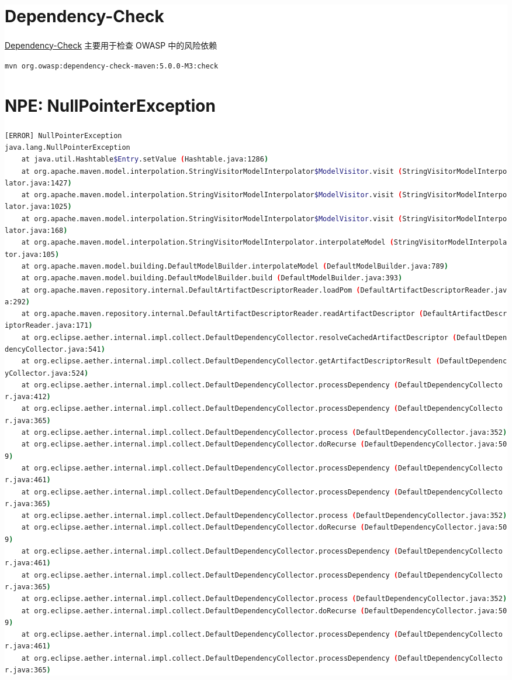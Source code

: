 # Dependency-Check
[Dependency-Check](https://jeremylong.github.io/DependencyCheck/dependency-check-maven/index.html) 主要用于检查 OWASP 中的风险依赖

```bash
mvn org.owasp:dependency-check-maven:5.0.0-M3:check
```



# NPE: NullPointerException


```bash
[ERROR] NullPointerException
java.lang.NullPointerException
    at java.util.Hashtable$Entry.setValue (Hashtable.java:1286)
    at org.apache.maven.model.interpolation.StringVisitorModelInterpolator$ModelVisitor.visit (StringVisitorModelInterpolator.java:1427)
    at org.apache.maven.model.interpolation.StringVisitorModelInterpolator$ModelVisitor.visit (StringVisitorModelInterpolator.java:1025)
    at org.apache.maven.model.interpolation.StringVisitorModelInterpolator$ModelVisitor.visit (StringVisitorModelInterpolator.java:168)
    at org.apache.maven.model.interpolation.StringVisitorModelInterpolator.interpolateModel (StringVisitorModelInterpolator.java:105)
    at org.apache.maven.model.building.DefaultModelBuilder.interpolateModel (DefaultModelBuilder.java:789)
    at org.apache.maven.model.building.DefaultModelBuilder.build (DefaultModelBuilder.java:393)
    at org.apache.maven.repository.internal.DefaultArtifactDescriptorReader.loadPom (DefaultArtifactDescriptorReader.java:292)
    at org.apache.maven.repository.internal.DefaultArtifactDescriptorReader.readArtifactDescriptor (DefaultArtifactDescriptorReader.java:171)
    at org.eclipse.aether.internal.impl.collect.DefaultDependencyCollector.resolveCachedArtifactDescriptor (DefaultDependencyCollector.java:541)
    at org.eclipse.aether.internal.impl.collect.DefaultDependencyCollector.getArtifactDescriptorResult (DefaultDependencyCollector.java:524)
    at org.eclipse.aether.internal.impl.collect.DefaultDependencyCollector.processDependency (DefaultDependencyCollector.java:412)
    at org.eclipse.aether.internal.impl.collect.DefaultDependencyCollector.processDependency (DefaultDependencyCollector.java:365)
    at org.eclipse.aether.internal.impl.collect.DefaultDependencyCollector.process (DefaultDependencyCollector.java:352)
    at org.eclipse.aether.internal.impl.collect.DefaultDependencyCollector.doRecurse (DefaultDependencyCollector.java:509)
    at org.eclipse.aether.internal.impl.collect.DefaultDependencyCollector.processDependency (DefaultDependencyCollector.java:461)
    at org.eclipse.aether.internal.impl.collect.DefaultDependencyCollector.processDependency (DefaultDependencyCollector.java:365)
    at org.eclipse.aether.internal.impl.collect.DefaultDependencyCollector.process (DefaultDependencyCollector.java:352)
    at org.eclipse.aether.internal.impl.collect.DefaultDependencyCollector.doRecurse (DefaultDependencyCollector.java:509)
    at org.eclipse.aether.internal.impl.collect.DefaultDependencyCollector.processDependency (DefaultDependencyCollector.java:461)
    at org.eclipse.aether.internal.impl.collect.DefaultDependencyCollector.processDependency (DefaultDependencyCollector.java:365)
    at org.eclipse.aether.internal.impl.collect.DefaultDependencyCollector.process (DefaultDependencyCollector.java:352)
    at org.eclipse.aether.internal.impl.collect.DefaultDependencyCollector.doRecurse (DefaultDependencyCollector.java:509)
    at org.eclipse.aether.internal.impl.collect.DefaultDependencyCollector.processDependency (DefaultDependencyCollector.java:461)
    at org.eclipse.aether.internal.impl.collect.DefaultDependencyCollector.processDependency (DefaultDependencyCollector.java:365)
```